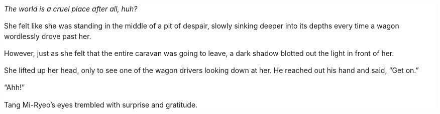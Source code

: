 *The world is a cruel place after all, huh?*

She felt like she was standing in the middle of a pit of despair, slowly sinking deeper into its depths every time a wagon wordlessly drove past her. 

However, just as she felt that the entire caravan was going to leave, a dark shadow blotted out the light in front of her.

She lifted up her head, only to see one of the wagon drivers looking down at her. He reached out his hand and said, “Get on.”

“Ahh!”

Tang Mi-Ryeo’s eyes trembled with surprise and gratitude.
